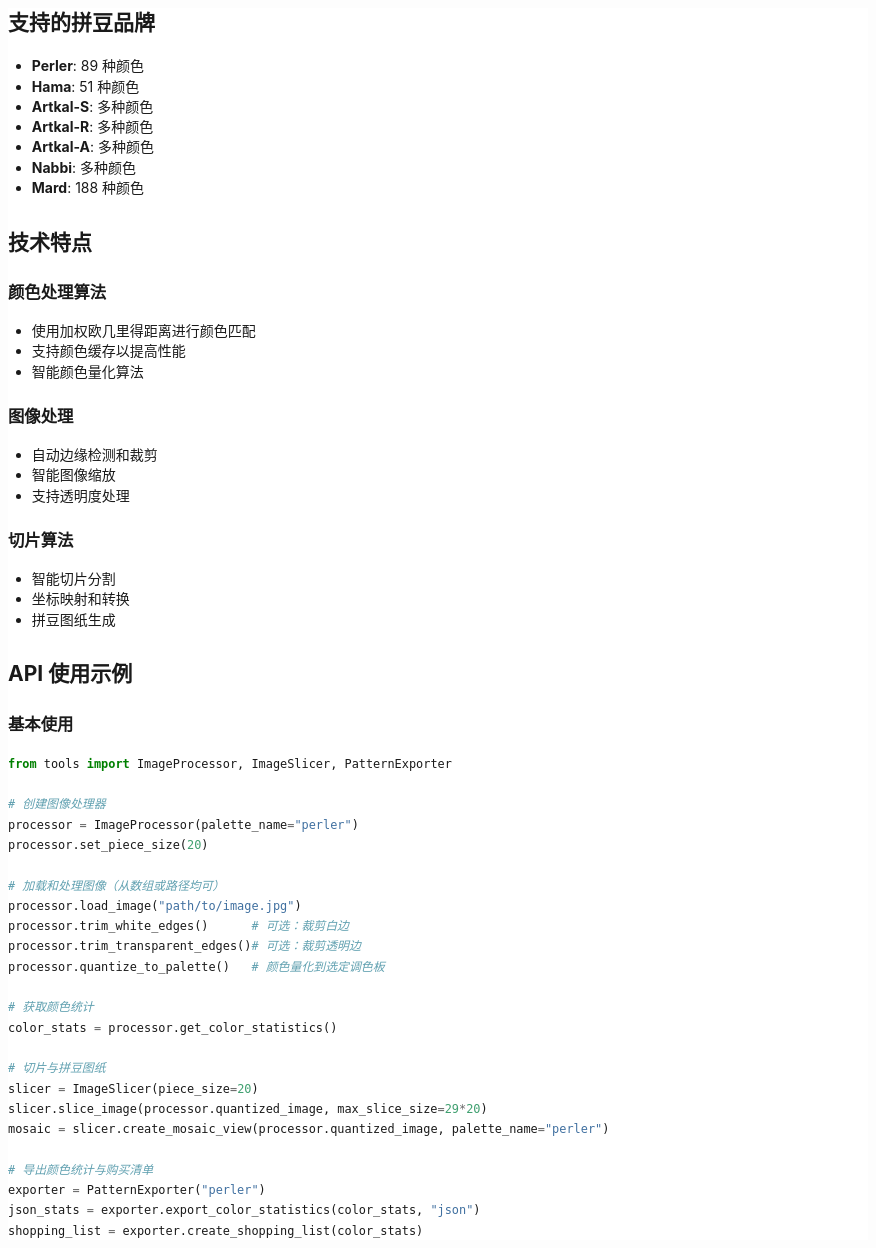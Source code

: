 ## 支持的拼豆品牌

- **Perler**: 89 种颜色
- **Hama**: 51 种颜色  
- **Artkal-S**: 多种颜色
- **Artkal-R**: 多种颜色
- **Artkal-A**: 多种颜色
- **Nabbi**: 多种颜色
- **Mard**: 188 种颜色

## 技术特点

### 颜色处理算法
- 使用加权欧几里得距离进行颜色匹配
- 支持颜色缓存以提高性能
- 智能颜色量化算法

### 图像处理
- 自动边缘检测和裁剪
- 智能图像缩放
- 支持透明度处理

### 切片算法
- 智能切片分割
- 坐标映射和转换
- 拼豆图纸生成

## API 使用示例

### 基本使用
```python
from tools import ImageProcessor, ImageSlicer, PatternExporter

# 创建图像处理器
processor = ImageProcessor(palette_name="perler")
processor.set_piece_size(20)

# 加载和处理图像（从数组或路径均可）
processor.load_image("path/to/image.jpg")
processor.trim_white_edges()      # 可选：裁剪白边
processor.trim_transparent_edges()# 可选：裁剪透明边
processor.quantize_to_palette()   # 颜色量化到选定调色板

# 获取颜色统计
color_stats = processor.get_color_statistics()

# 切片与拼豆图纸
slicer = ImageSlicer(piece_size=20)
slicer.slice_image(processor.quantized_image, max_slice_size=29*20)
mosaic = slicer.create_mosaic_view(processor.quantized_image, palette_name="perler")

# 导出颜色统计与购买清单
exporter = PatternExporter("perler")
json_stats = exporter.export_color_statistics(color_stats, "json")
shopping_list = exporter.create_shopping_list(color_stats)
```
